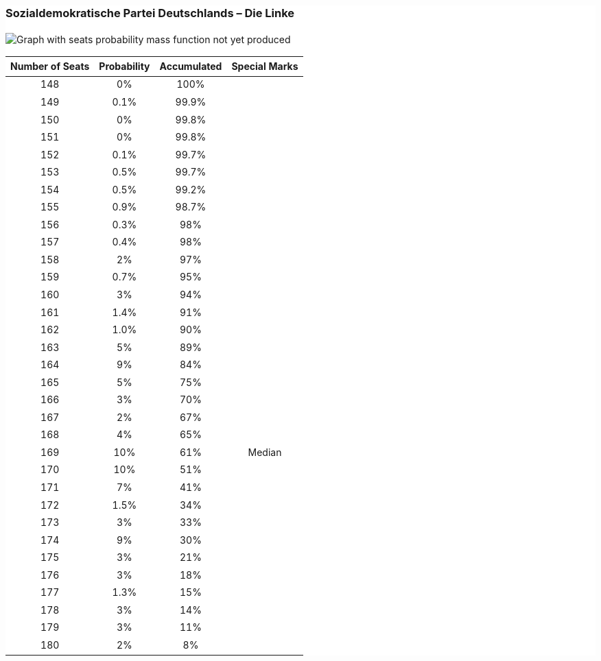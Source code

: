 ### Sozialdemokratische Partei Deutschlands – Die Linke

![Graph with seats probability mass function not yet produced](2020-02-10-INSAandYouGov-coalitions-seats-pmf-spd–linke.png "Seats Probability Mass Function")

| Number of Seats | Probability | Accumulated | Special Marks |
|:---------------:|:-----------:|:-----------:|:-------------:|
| 148 | 0% | 100% |  |
| 149 | 0.1% | 99.9% |  |
| 150 | 0% | 99.8% |  |
| 151 | 0% | 99.8% |  |
| 152 | 0.1% | 99.7% |  |
| 153 | 0.5% | 99.7% |  |
| 154 | 0.5% | 99.2% |  |
| 155 | 0.9% | 98.7% |  |
| 156 | 0.3% | 98% |  |
| 157 | 0.4% | 98% |  |
| 158 | 2% | 97% |  |
| 159 | 0.7% | 95% |  |
| 160 | 3% | 94% |  |
| 161 | 1.4% | 91% |  |
| 162 | 1.0% | 90% |  |
| 163 | 5% | 89% |  |
| 164 | 9% | 84% |  |
| 165 | 5% | 75% |  |
| 166 | 3% | 70% |  |
| 167 | 2% | 67% |  |
| 168 | 4% | 65% |  |
| 169 | 10% | 61% | Median |
| 170 | 10% | 51% |  |
| 171 | 7% | 41% |  |
| 172 | 1.5% | 34% |  |
| 173 | 3% | 33% |  |
| 174 | 9% | 30% |  |
| 175 | 3% | 21% |  |
| 176 | 3% | 18% |  |
| 177 | 1.3% | 15% |  |
| 178 | 3% | 14% |  |
| 179 | 3% | 11% |  |
| 180 | 2% | 8% |  |